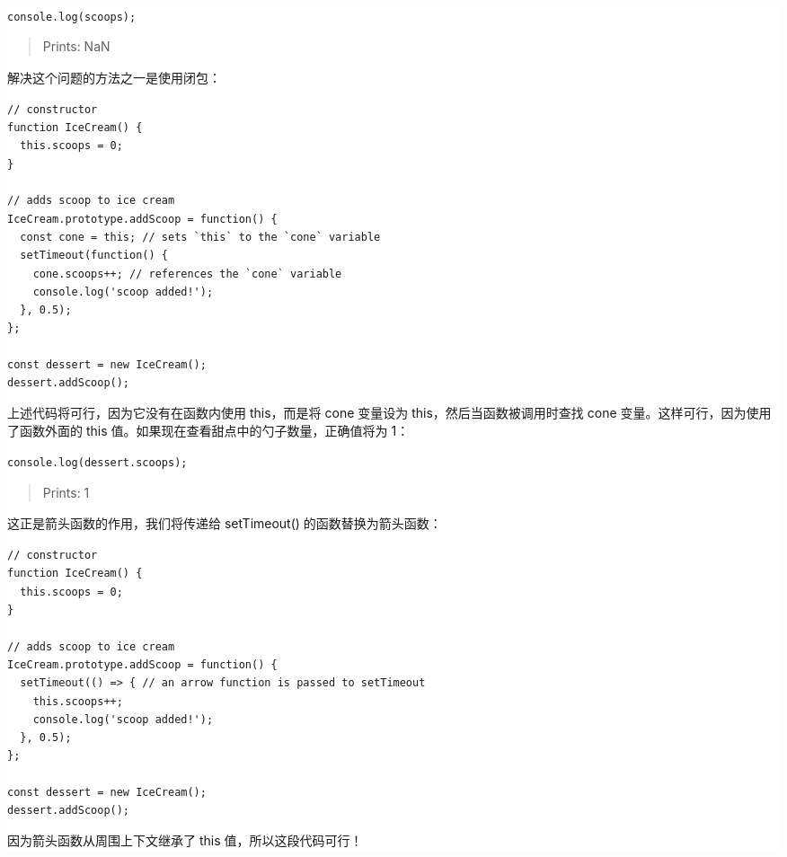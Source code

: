 ```
console.log(scoops);
```

> Prints: NaN

解决这个问题的方法之一是使用闭包：

```
// constructor
function IceCream() {
  this.scoops = 0;
}

// adds scoop to ice cream
IceCream.prototype.addScoop = function() {
  const cone = this; // sets `this` to the `cone` variable
  setTimeout(function() {
    cone.scoops++; // references the `cone` variable
    console.log('scoop added!');
  }, 0.5);
};

const dessert = new IceCream();
dessert.addScoop();
```

上述代码将可行，因为它没有在函数内使用 this，而是将 cone 变量设为 this，然后当函数被调用时查找 cone 变量。这样可行，因为使用了函数外面的 this 值。如果现在查看甜点中的勺子数量，正确值将为 1：

```
console.log(dessert.scoops);
```

> Prints: 1

这正是箭头函数的作用，我们将传递给 setTimeout() 的函数替换为箭头函数：

```
// constructor
function IceCream() {
  this.scoops = 0;
}

// adds scoop to ice cream
IceCream.prototype.addScoop = function() {
  setTimeout(() => { // an arrow function is passed to setTimeout
    this.scoops++;
    console.log('scoop added!');
  }, 0.5);
};

const dessert = new IceCream();
dessert.addScoop();
```

因为箭头函数从周围上下文继承了 this 值，所以这段代码可行！
